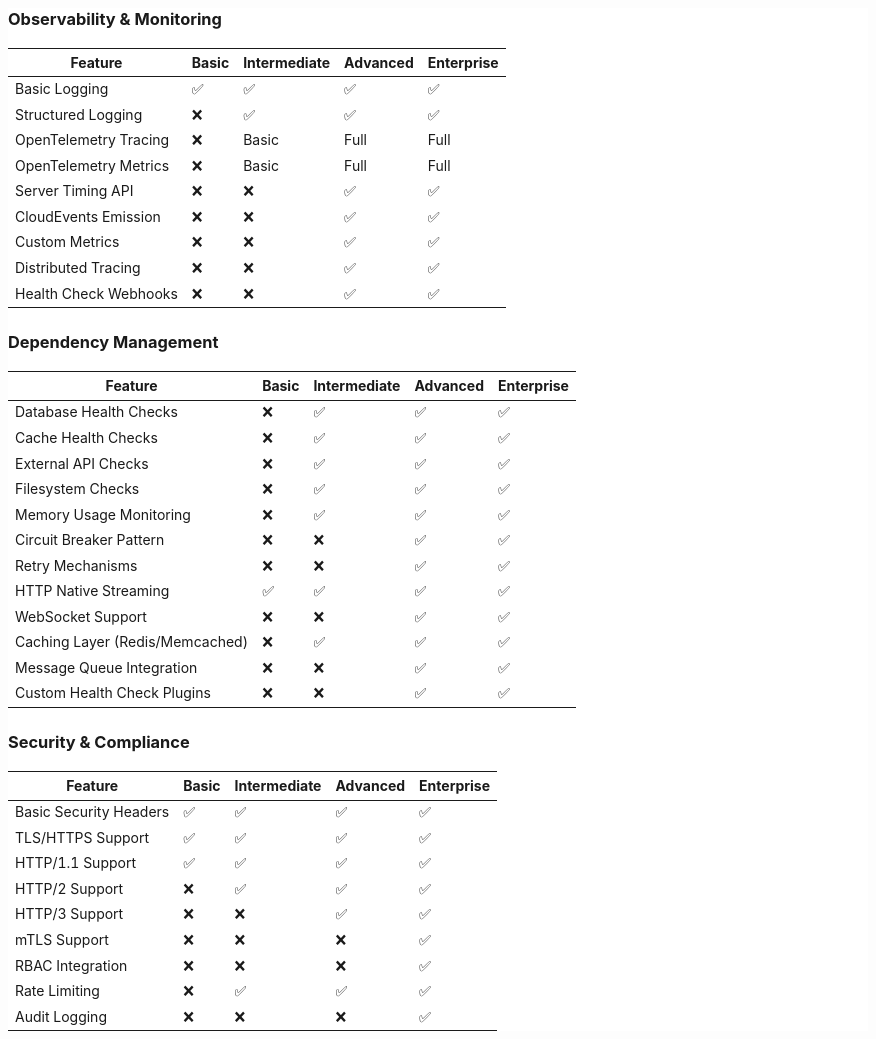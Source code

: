 ### Observability & Monitoring
| Feature | Basic | Intermediate | Advanced | Enterprise |
|---------|-------|--------------|----------|------------|
| Basic Logging | ✅ | ✅ | ✅ | ✅ |
| Structured Logging | ❌ | ✅ | ✅ | ✅ |
| OpenTelemetry Tracing | ❌ | Basic | Full | Full |
| OpenTelemetry Metrics | ❌ | Basic | Full | Full |
| Server Timing API | ❌ | ❌ | ✅ | ✅ |
| CloudEvents Emission | ❌ | ❌ | ✅ | ✅ |
| Custom Metrics | ❌ | ❌ | ✅ | ✅ |
| Distributed Tracing | ❌ | ❌ | ✅ | ✅ |
| Health Check Webhooks | ❌ | ❌ | ✅ | ✅ |

### Dependency Management
| Feature | Basic | Intermediate | Advanced | Enterprise |
|---------|-------|--------------|----------|------------|
| Database Health Checks | ❌ | ✅ | ✅ | ✅ |
| Cache Health Checks | ❌ | ✅ | ✅ | ✅ |
| External API Checks | ❌ | ✅ | ✅ | ✅ |
| Filesystem Checks | ❌ | ✅ | ✅ | ✅ |
| Memory Usage Monitoring | ❌ | ✅ | ✅ | ✅ |
| Circuit Breaker Pattern | ❌ | ❌ | ✅ | ✅ |
| Retry Mechanisms | ❌ | ❌ | ✅ | ✅ |
| HTTP Native Streaming | ✅ | ✅ | ✅ | ✅ |
| WebSocket Support | ❌ | ❌ | ✅ | ✅ |
| Caching Layer (Redis/Memcached) | ❌ | ✅ | ✅ | ✅ |
| Message Queue Integration | ❌ | ❌ | ✅ | ✅ |
| Custom Health Check Plugins | ❌ | ❌ | ✅ | ✅ |

### Security & Compliance
| Feature | Basic | Intermediate | Advanced | Enterprise |
|---------|-------|--------------|----------|------------|
| Basic Security Headers | ✅ | ✅ | ✅ | ✅ |
| TLS/HTTPS Support | ✅ | ✅ | ✅ | ✅ |
| HTTP/1.1 Support | ✅ | ✅ | ✅ | ✅ |
| HTTP/2 Support | ❌ | ✅ | ✅ | ✅ |
| HTTP/3 Support | ❌ | ❌ | ✅ | ✅ |
| mTLS Support | ❌ | ❌ | ❌ | ✅ |
| RBAC Integration | ❌ | ❌ | ❌ | ✅ |
| Rate Limiting | ❌ | ✅ | ✅ | ✅ |
| Audit Logging | ❌ | ❌ | ❌ | ✅ |